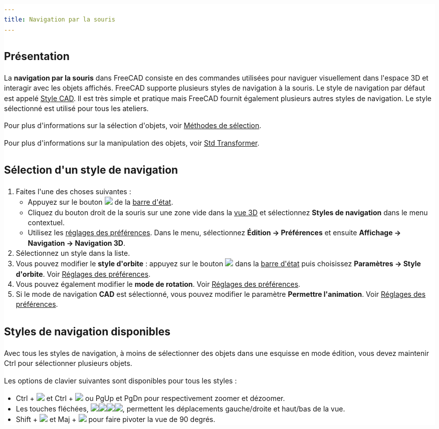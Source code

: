 ```yaml
---
title: Navigation par la souris
---
```

## Présentation

La **navigation par la souris** dans FreeCAD consiste en des commandes utilisées pour naviguer visuellement dans l'espace 3D et interagir avec les objets affichés. FreeCAD supporte plusieurs styles de navigation à la souris. Le style de navigation par défaut est appelé [Style CAD](#Style_CAD). Il est très simple et pratique mais FreeCAD fournit également plusieurs autres styles de navigation. Le style sélectionné est utilisé pour tous les ateliers.

Pour plus d'informations sur la sélection d'objets, voir [Méthodes de sélection](/Selection_methods/fr "Selection methods/fr").

Pour plus d'informations sur la manipulation des objets, voir [Std Transformer](/Std_TransformManip/fr "Std TransformManip/fr").

## Sélection d'un style de navigation

1. Faites l'une des choses suivantes :
   * Appuyez sur le bouton ![](/images/NavigationCAD_dark.svg) de la [barre d'état](/Status_bar/fr "Status bar/fr").
   * Cliquez du bouton droit de la souris sur une zone vide dans la [vue 3D](/3D_view/fr "3D view/fr") et sélectionnez **Styles de navigation** dans le menu contextuel.
   * Utilisez les [réglages des préférences](/Preferences_Editor/fr#Navigation "Preferences Editor/fr"). Dans le menu, sélectionnez **Édition → Préférences** et ensuite **Affichage → Navigation → Navigation 3D**.
2. Sélectionnez un style dans la liste.
3. Vous pouvez modifier le **style d'orbite** : appuyez sur le bouton ![](/images/NavigationCAD_dark.svg) dans la [barre d'état](/Status_bar/fr "Status bar/fr") puis choisissez **Paramètres → Style d'orbite**. Voir [Réglages des préférences](/Preferences_Editor/fr#Navigation "Preferences Editor/fr").
4. Vous pouvez également modifier le **mode de rotation**. Voir [Réglages des préférences](/Preferences_Editor/fr#Navigation "Preferences Editor/fr").
5. Si le mode de navigation **CAD** est sélectionné, vous pouvez modifier le paramètre **Permettre l'animation**. Voir [Réglages des préférences](/Preferences_Editor/fr#Navigation "Preferences Editor/fr").

## Styles de navigation disponibles

Avec tous les styles de navigation, à moins de sélectionner des objets dans une esquisse en mode édition, vous devez maintenir Ctrl pour sélectionner plusieurs objets.

Les options de clavier suivantes sont disponibles pour tous les styles :

* Ctrl + ![](/images/Ascii_043.svg) et Ctrl + ![](/images/Ascii_022.svg) ou PgUp et PgDn pour respectivement zoomer et dézoomer.
* Les touches fléchées, ![](/images/Ascii_017.svg)![](/images/Ascii_016.svg)![](/images/Ascii_030.svg)![](/images/Ascii_031.svg), permettent les déplacements gauche/droite et haut/bas de la vue.
* Shift + ![](/images/Ascii_017.svg) et Maj + ![](/images/Ascii_016.svg) pour faire pivoter la vue de 90 degrés.
